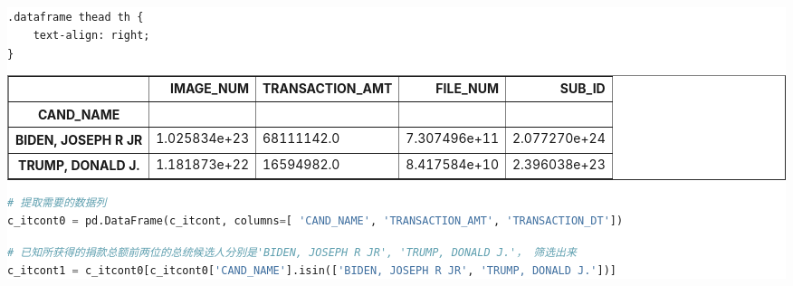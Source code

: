     .dataframe thead th {
        text-align: right;
    }
</style>
<table border="1" class="dataframe">
  <thead>
    <tr style="text-align: right;">
      <th></th>
      <th>IMAGE_NUM</th>
      <th>TRANSACTION_AMT</th>
      <th>FILE_NUM</th>
      <th>SUB_ID</th>
    </tr>
    <tr>
      <th>CAND_NAME</th>
      <th></th>
      <th></th>
      <th></th>
      <th></th>
    </tr>
  </thead>
  <tbody>
    <tr>
      <th>BIDEN, JOSEPH R JR</th>
      <td>1.025834e+23</td>
      <td>68111142.0</td>
      <td>7.307496e+11</td>
      <td>2.077270e+24</td>
    </tr>
    <tr>
      <th>TRUMP, DONALD J.</th>
      <td>1.181873e+22</td>
      <td>16594982.0</td>
      <td>8.417584e+10</td>
      <td>2.396038e+23</td>
    </tr>
  </tbody>
</table>
</div>




```python
# 提取需要的数据列
c_itcont0 = pd.DataFrame(c_itcont, columns=[ 'CAND_NAME', 'TRANSACTION_AMT', 'TRANSACTION_DT'])

```


```python
# 已知所获得的捐款总额前两位的总统候选人分别是'BIDEN, JOSEPH R JR', 'TRUMP, DONALD J.'， 筛选出来
c_itcont1 = c_itcont0[c_itcont0['CAND_NAME'].isin(['BIDEN, JOSEPH R JR', 'TRUMP, DONALD J.'])]

```
